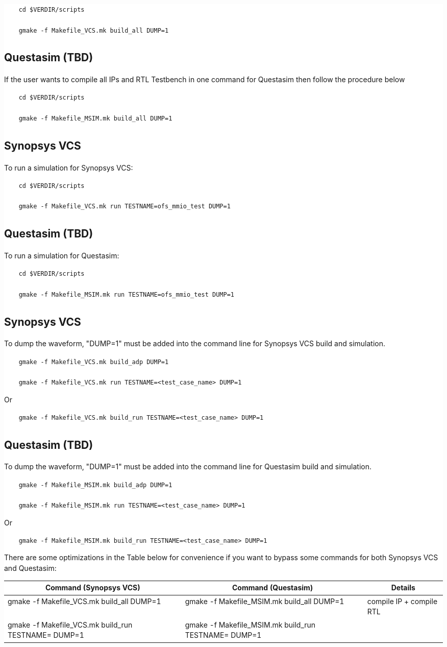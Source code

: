         cd $VERDIR/scripts
    
        gmake -f Makefile_VCS.mk build_all DUMP=1
## **Questasim** (TBD)
If the user wants to compile all IPs and RTL Testbench in one command for Questasim then follow the procedure below

        cd $VERDIR/scripts
    
        gmake -f Makefile_MSIM.mk build_all DUMP=1

## **Synopsys VCS**
To run a simulation for Synopsys VCS:

        cd $VERDIR/scripts
    
        gmake -f Makefile_VCS.mk run TESTNAME=ofs_mmio_test DUMP=1
## **Questasim** (TBD)
To run a simulation for Questasim:

        cd $VERDIR/scripts
    
        gmake -f Makefile_MSIM.mk run TESTNAME=ofs_mmio_test DUMP=1 

## **Synopsys VCS**
To dump the waveform, "DUMP=1" must be added into the command line for Synopsys VCS build and simulation. 

        gmake -f Makefile_VCS.mk build_adp DUMP=1
    
        gmake -f Makefile_VCS.mk run TESTNAME=<test_case_name> DUMP=1
Or

        gmake -f Makefile_VCS.mk build_run TESTNAME=<test_case_name> DUMP=1

## **Questasim** (TBD)
To dump the waveform, "DUMP=1" must be added into the command line for Questasim build and simulation. 

        gmake -f Makefile_MSIM.mk build_adp DUMP=1
    
        gmake -f Makefile_MSIM.mk run TESTNAME=<test_case_name> DUMP=1
Or

        gmake -f Makefile_MSIM.mk build_run TESTNAME=<test_case_name> DUMP=1

There are some optimizations in the Table below for convenience if you want to bypass some commands for both Synopsys VCS and Questasim:

<table>
    <thead>
        <tr>
            <th>Command (Synopsys VCS)</th>
            <th>Command (Questasim)</th>
            <th>Details</th>
        </tr>
    </thead>
    <tbody>
        <tr>
            <td>gmake -f Makefile_VCS.mk build_all DUMP=1</td>
            <td>gmake -f Makefile_MSIM.mk build_all DUMP=1</td>                        
            <td>compile IP + compile RTL</td>        
        </tr>
        <tr>
            <td>gmake -f Makefile_VCS.mk build_run TESTNAME=<test_case_name> DUMP=1</td>
            <td>gmake -f Makefile_MSIM.mk build_run TESTNAME=<test_case_name> DUMP=1</td>